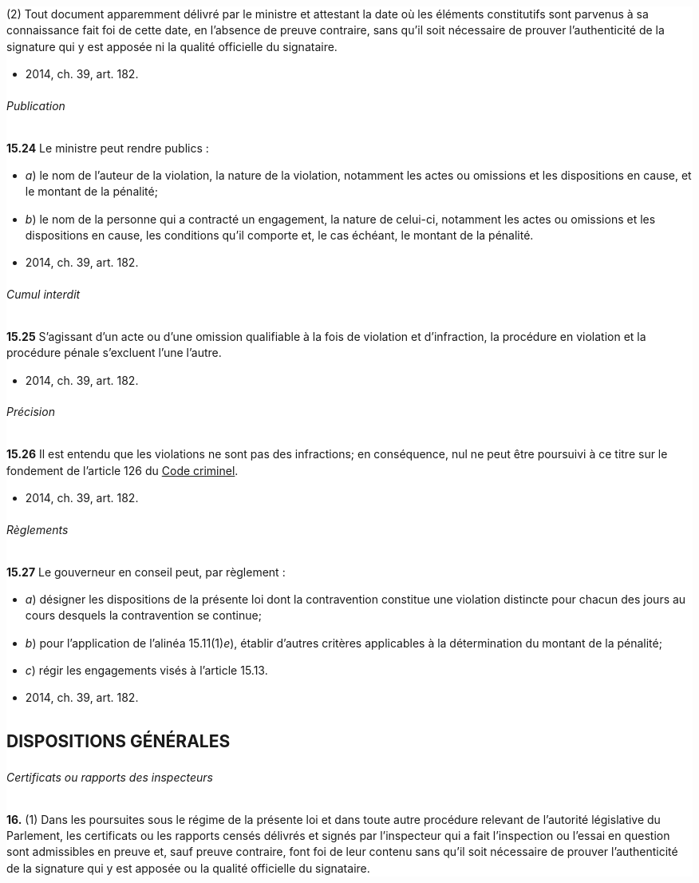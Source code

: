 (2) Tout document apparemment délivré par le ministre et attestant la date où les éléments constitutifs sont parvenus à sa connaissance fait foi de cette date, en l’absence de preuve contraire, sans qu’il soit nécessaire de prouver l’authenticité de la signature qui y est apposée ni la qualité officielle du signataire.

  * 2014, ch. 39, art. 182.

###### Publication

**15.24** Le ministre peut rendre publics :

  * _a_) le nom de l’auteur de la violation, la nature de la violation, notamment les actes ou omissions et les dispositions en cause, et le montant de la pénalité;

  * _b_) le nom de la personne qui a contracté un engagement, la nature de celui-ci, notamment les actes ou omissions et les dispositions en cause, les conditions qu’il comporte et, le cas échéant, le montant de la pénalité.

  * 2014, ch. 39, art. 182.

###### Cumul interdit

**15.25** S’agissant d’un acte ou d’une omission qualifiable à la fois de violation et d’infraction, la procédure en violation et la procédure pénale s’excluent l’une l’autre.

  * 2014, ch. 39, art. 182.

###### Précision

**15.26** Il est entendu que les violations ne sont pas des infractions; en conséquence, nul ne peut être poursuivi à ce titre sur le fondement de l’article 126 du [Code criminel](/canada/fra/lois/C/C-46.md).

  * 2014, ch. 39, art. 182.

###### Règlements

**15.27** Le gouverneur en conseil peut, par règlement :

  * _a_) désigner les dispositions de la présente loi dont la contravention constitue une violation distincte pour chacun des jours au cours desquels la contravention se continue;

  * _b_) pour l’application de l’alinéa 15.11(1)_e_), établir d’autres critères applicables à la détermination du montant de la pénalité;

  * _c_) régir les engagements visés à l’article 15.13.

  * 2014, ch. 39, art. 182.

## DISPOSITIONS GÉNÉRALES

###### Certificats ou rapports des inspecteurs

**16.** (1) Dans les poursuites sous le régime de la présente loi et dans toute autre procédure relevant de l’autorité législative du Parlement, les certificats ou les rapports censés délivrés et signés par l’inspecteur qui a fait l’inspection ou l’essai en question sont admissibles en preuve et, sauf preuve contraire, font foi de leur contenu sans qu’il soit nécessaire de prouver l’authenticité de la signature qui y est apposée ou la qualité officielle du signataire.

